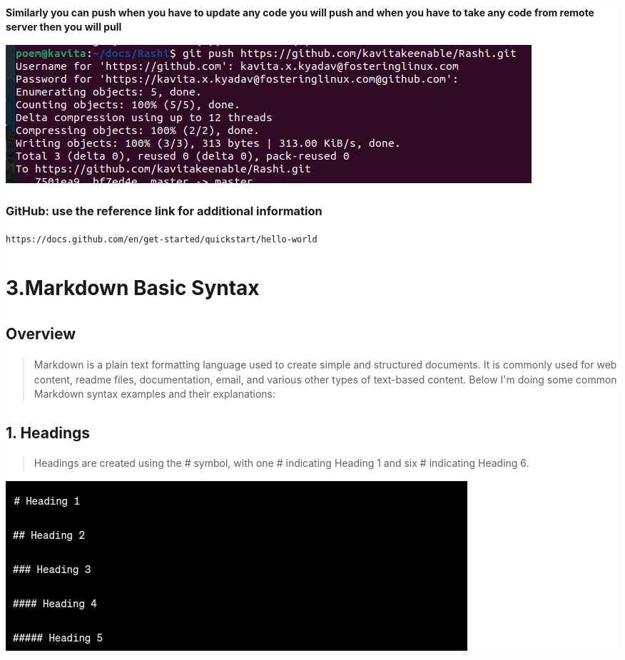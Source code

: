 
**Similarly you can push when you have to update any code you will push and when you have to take any code from remote server then you will pull**

![Alt text](pod58.png)



### GitHub: use the reference link for additional information
    https://docs.github.com/en/get-started/quickstart/hello-world


<div style='break-after:always'></div>


# 3.Markdown Basic Syntax

## Overview

> Markdown is a plain text formatting language used to create simple and structured documents. It is commonly used for web content, readme files, documentation, email, and various other types of text-based content. Below I'm doing some common Markdown syntax examples and their explanations:

## 1. Headings
> Headings are created using the # symbol, with one # indicating Heading 1 and six # indicating Heading 6.

![Alt text](md7.png)
